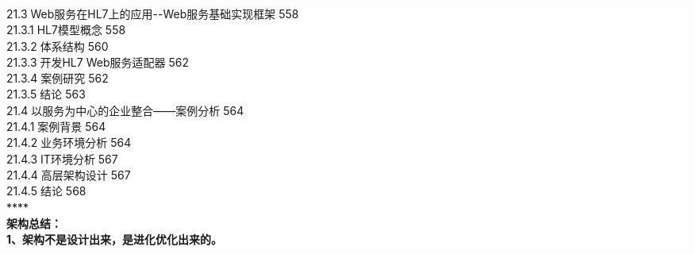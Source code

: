 21.3 Web服务在HL7上的应用--Web服务基础实现框架 558<br/>
21.3.1 HL7模型概念 558<br/>
21.3.2 体系结构 560<br/>
21.3.3 开发HL7 Web服务适配器 562<br/>
21.3.4 案例研究 562<br/>
21.3.5 结论 563<br/>
21.4 以服务为中心的企业整合——案例分析 564<br/>
21.4.1 案例背景 564<br/>
21.4.2 业务环境分析 564<br/>
21.4.3 IT环境分析 567<br/>
21.4.4 高层架构设计 567<br/>
21.4.5 结论 568<br/>
****<br/>
**架构总结：**<br/>
**1、架构不是设计出来，是进化优化出来的。**